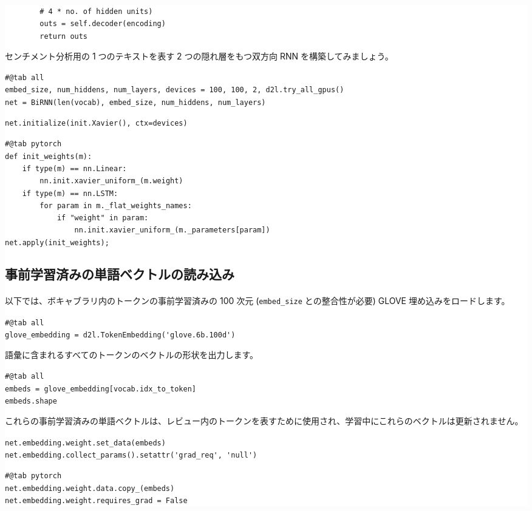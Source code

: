 ```{.python .input}
        # 4 * no. of hidden units)
        outs = self.decoder(encoding)
        return outs
```

センチメント分析用の 1 つのテキストを表す 2 つの隠れ層をもつ双方向 RNN を構築してみましょう。

```{.python .input}
#@tab all
embed_size, num_hiddens, num_layers, devices = 100, 100, 2, d2l.try_all_gpus()
net = BiRNN(len(vocab), embed_size, num_hiddens, num_layers)
```

```{.python .input}
net.initialize(init.Xavier(), ctx=devices)
```

```{.python .input}
#@tab pytorch
def init_weights(m):
    if type(m) == nn.Linear:
        nn.init.xavier_uniform_(m.weight)
    if type(m) == nn.LSTM:
        for param in m._flat_weights_names:
            if "weight" in param:
                nn.init.xavier_uniform_(m._parameters[param])
net.apply(init_weights);
```

## 事前学習済みの単語ベクトルの読み込み

以下では、ボキャブラリ内のトークンの事前学習済みの 100 次元 (`embed_size` との整合性が必要) GLOVE 埋め込みをロードします。

```{.python .input}
#@tab all
glove_embedding = d2l.TokenEmbedding('glove.6b.100d')
```

語彙に含まれるすべてのトークンのベクトルの形状を出力します。

```{.python .input}
#@tab all
embeds = glove_embedding[vocab.idx_to_token]
embeds.shape
```

これらの事前学習済みの単語ベクトルは、レビュー内のトークンを表すために使用され、学習中にこれらのベクトルは更新されません。

```{.python .input}
net.embedding.weight.set_data(embeds)
net.embedding.collect_params().setattr('grad_req', 'null')
```

```{.python .input}
#@tab pytorch
net.embedding.weight.data.copy_(embeds)
net.embedding.weight.requires_grad = False
```

